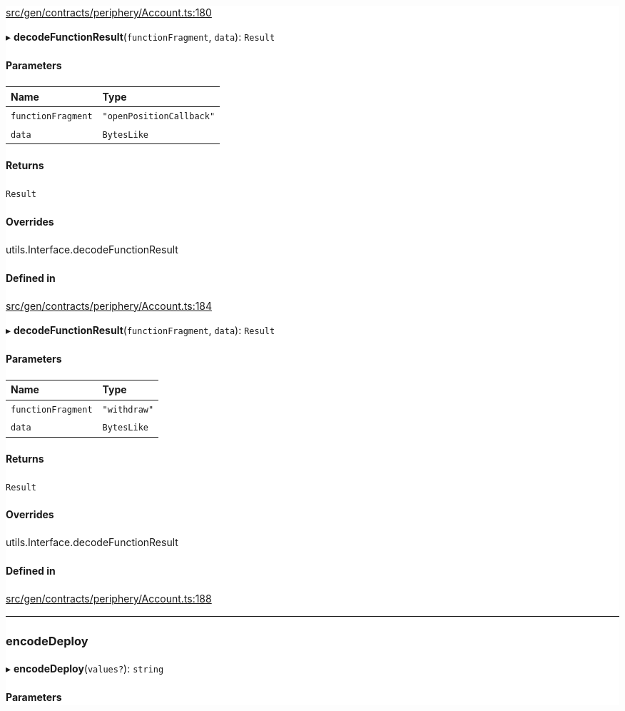 [src/gen/contracts/periphery/Account.ts:180](https://github.com/chromatic-protocol/sdk/blob/30fc1f3/src/gen/contracts/periphery/Account.ts#L180)

▸ **decodeFunctionResult**(`functionFragment`, `data`): `Result`

#### Parameters

| Name | Type |
| :------ | :------ |
| `functionFragment` | ``"openPositionCallback"`` |
| `data` | `BytesLike` |

#### Returns

`Result`

#### Overrides

utils.Interface.decodeFunctionResult

#### Defined in

[src/gen/contracts/periphery/Account.ts:184](https://github.com/chromatic-protocol/sdk/blob/30fc1f3/src/gen/contracts/periphery/Account.ts#L184)

▸ **decodeFunctionResult**(`functionFragment`, `data`): `Result`

#### Parameters

| Name | Type |
| :------ | :------ |
| `functionFragment` | ``"withdraw"`` |
| `data` | `BytesLike` |

#### Returns

`Result`

#### Overrides

utils.Interface.decodeFunctionResult

#### Defined in

[src/gen/contracts/periphery/Account.ts:188](https://github.com/chromatic-protocol/sdk/blob/30fc1f3/src/gen/contracts/periphery/Account.ts#L188)

___

### encodeDeploy

▸ **encodeDeploy**(`values?`): `string`

#### Parameters
